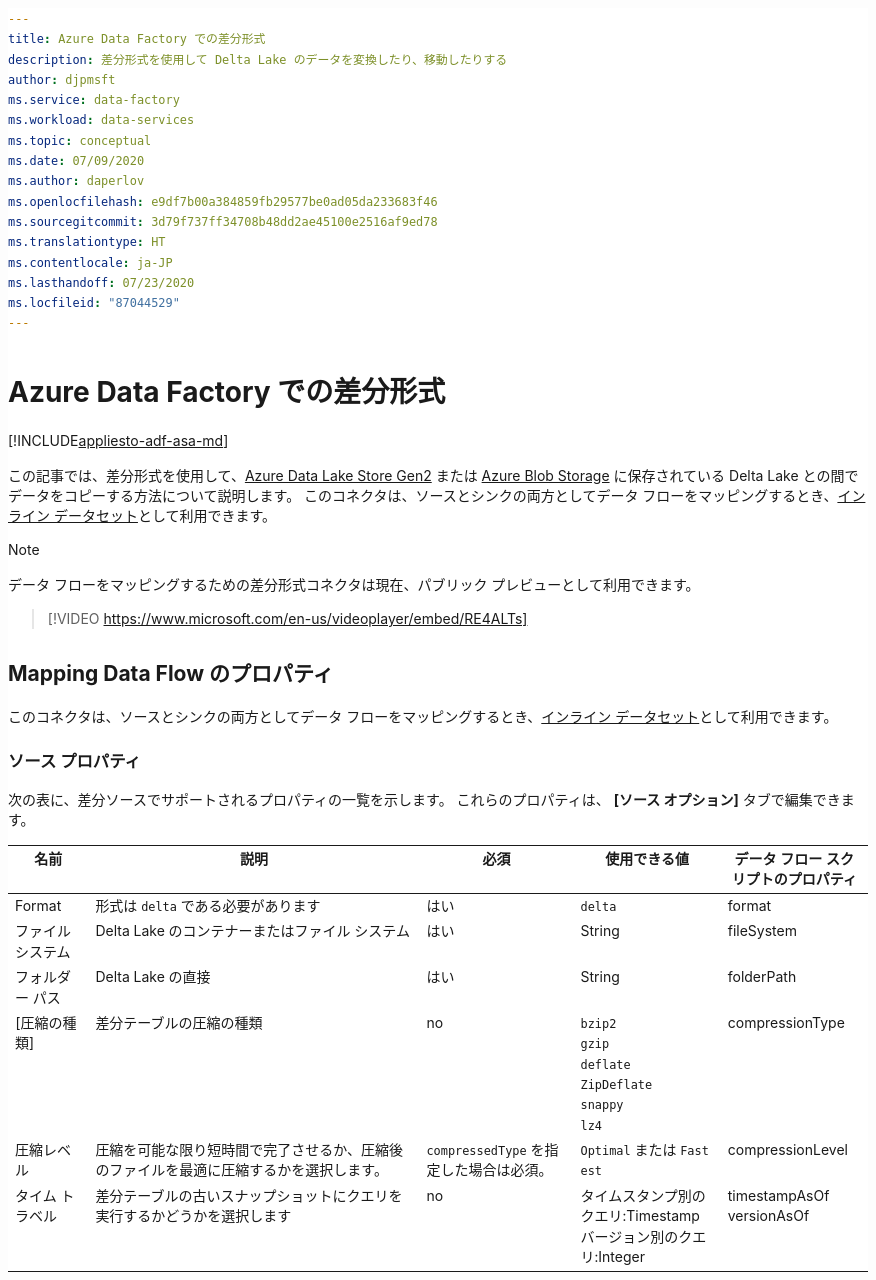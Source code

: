 ```yaml
---
title: Azure Data Factory での差分形式
description: 差分形式を使用して Delta Lake のデータを変換したり、移動したりする
author: djpmsft
ms.service: data-factory
ms.workload: data-services
ms.topic: conceptual
ms.date: 07/09/2020
ms.author: daperlov
ms.openlocfilehash: e9df7b00a384859fb29577be0ad05da233683f46
ms.sourcegitcommit: 3d79f737ff34708b48dd2ae45100e2516af9ed78
ms.translationtype: HT
ms.contentlocale: ja-JP
ms.lasthandoff: 07/23/2020
ms.locfileid: "87044529"
---
```

# <a name="delta-format-in-azure-data-factory"></a>Azure Data Factory での差分形式

[!INCLUDE[appliesto-adf-asa-md](includes/appliesto-adf-asa-md.md)]

この記事では、差分形式を使用して、[Azure Data Lake Store Gen2](connector-azure-data-lake-storage.md) または [Azure Blob Storage](connector-azure-blob-storage.md) に保存されている Delta Lake との間でデータをコピーする方法について説明します。 このコネクタは、ソースとシンクの両方としてデータ フローをマッピングするとき、[インライン データセット](data-flow-source.md#inline-datasets)として利用できます。

> [!NOTE]
> データ フローをマッピングするための差分形式コネクタは現在、パブリック プレビューとして利用できます。

> [!VIDEO https://www.microsoft.com/en-us/videoplayer/embed/RE4ALTs]

## <a name="mapping-data-flow-properties"></a>Mapping Data Flow のプロパティ

このコネクタは、ソースとシンクの両方としてデータ フローをマッピングするとき、[インライン データセット](data-flow-source.md#inline-datasets)として利用できます。

### <a name="source-properties"></a>ソース プロパティ

次の表に、差分ソースでサポートされるプロパティの一覧を示します。 これらのプロパティは、 **[ソース オプション]** タブで編集できます。

| 名前 | 説明 | 必須 | 使用できる値 | データ フロー スクリプトのプロパティ |
| ---- | ----------- | -------- | -------------- | ---------------- |
| Format | 形式は `delta` である必要があります | はい | `delta` | format |
| ファイル システム | Delta Lake のコンテナーまたはファイル システム | はい | String | fileSystem |
| フォルダー パス | Delta Lake の直接 | はい | String | folderPath |
| [圧縮の種類] | 差分テーブルの圧縮の種類 | no | `bzip2`<br>`gzip`<br>`deflate`<br>`ZipDeflate`<br>`snappy`<br>`lz4` | compressionType |
| 圧縮レベル | 圧縮を可能な限り短時間で完了させるか、圧縮後のファイルを最適に圧縮するかを選択します。 | `compressedType` を指定した場合は必須。 | `Optimal` または `Fastest` | compressionLevel |
| タイム トラベル | 差分テーブルの古いスナップショットにクエリを実行するかどうかを選択します | no | タイムスタンプ別のクエリ:Timestamp <br> バージョン別のクエリ:Integer | timestampAsOf <br> versionAsOf |
